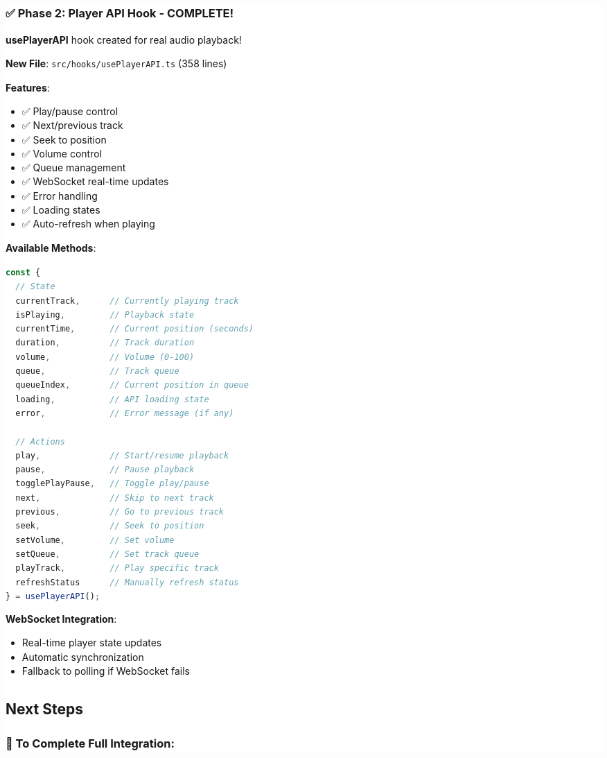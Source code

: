 ### ✅ Phase 2: Player API Hook - COMPLETE!

**usePlayerAPI** hook created for real audio playback!

**New File**: `src/hooks/usePlayerAPI.ts` (358 lines)

**Features**:
- ✅ Play/pause control
- ✅ Next/previous track
- ✅ Seek to position
- ✅ Volume control
- ✅ Queue management
- ✅ WebSocket real-time updates
- ✅ Error handling
- ✅ Loading states
- ✅ Auto-refresh when playing

**Available Methods**:
```typescript
const {
  // State
  currentTrack,      // Currently playing track
  isPlaying,         // Playback state
  currentTime,       // Current position (seconds)
  duration,          // Track duration
  volume,            // Volume (0-100)
  queue,             // Track queue
  queueIndex,        // Current position in queue
  loading,           // API loading state
  error,             // Error message (if any)

  // Actions
  play,              // Start/resume playback
  pause,             // Pause playback
  togglePlayPause,   // Toggle play/pause
  next,              // Skip to next track
  previous,          // Go to previous track
  seek,              // Seek to position
  setVolume,         // Set volume
  setQueue,          // Set track queue
  playTrack,         // Play specific track
  refreshStatus      // Manually refresh status
} = usePlayerAPI();
```

**WebSocket Integration**:
- Real-time player state updates
- Automatic synchronization
- Fallback to polling if WebSocket fails

## Next Steps

### 🔧 To Complete Full Integration:
